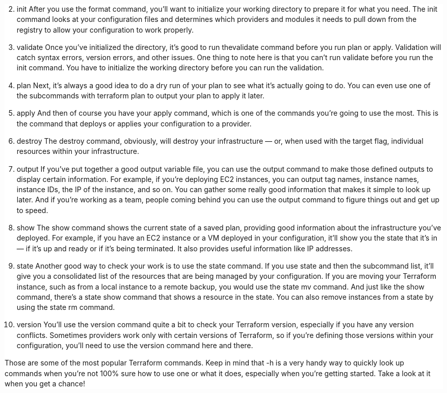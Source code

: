2. init
After you use the format command, you’ll want to initialize your working directory to prepare it for what you need. The init command looks at your configuration files and determines which providers and modules it needs to pull down from the registry to allow your configuration to work properly.

3. validate
Once you’ve initialized the directory, it’s good to run thevalidate command before you run plan or apply. Validation will catch syntax errors, version errors, and other issues. One thing to note here is that you can’t run validate before you run the init command. You have to initialize the working directory before you can run the validation.

4. plan
Next, it’s always a good idea to do a dry run of your plan to see what it’s actually going to do. You can even use one of the subcommands with terraform plan to output your plan to apply it later.

5. apply
And then of course you have your apply command, which is one of the commands you’re going to use the most. This is the command that deploys or applies your configuration to a provider.

6. destroy
The destroy command, obviously, will destroy your infrastructure — or, when used with the target flag, individual resources within your infrastructure.

7. output
If you’ve put together a good output variable file, you can use the output command to make those defined outputs to display certain information. For example, if you’re deploying EC2 instances, you can output tag names, instance names, instance IDs, the IP of the instance, and so on. You can gather some really good information that makes it simple to look up later. And if you’re working as a team, people coming behind you can use the output command to figure things out and get up to speed.

8. show
The show command shows the current state of a saved plan, providing good information about the infrastructure you’ve deployed. For example, if you have an EC2 instance or a VM deployed in your configuration, it’ll show you the state that it’s in — if it’s up and ready or if it’s being terminated. It also provides useful information like IP addresses.

9. state
Another good way to check your work is to use the state command. If you use state and then the subcommand list, it’ll give you a consolidated list of the resources that are being managed by your configuration. If you are moving your Terraform instance, such as from a local instance to a remote backup, you would use the state mv command. And just like the show command, there’s a state show command that shows a resource in the state. You can also remove instances from a state by using the state rm command.

10. version
You’ll use the version command quite a bit to check your Terraform version, especially if you have any version conflicts. Sometimes providers work only with certain versions of Terraform, so if you’re defining those versions within your configuration, you’ll need to use the version command here and there.

Those are some of the most popular Terraform commands. Keep in mind that -h is a very handy way to quickly look up commands when you’re not 100% sure how to use one or what it does, especially when you’re getting started. Take a look at it when you get a chance!


